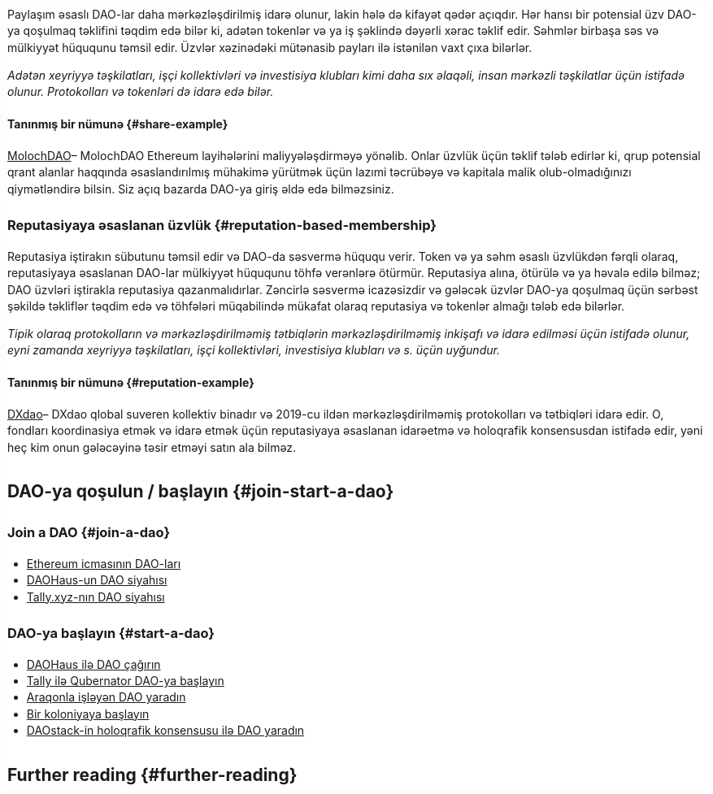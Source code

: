 Paylaşım əsaslı DAO-lar daha mərkəzləşdirilmiş idarə olunur, lakin hələ də kifayət qədər açıqdır. Hər hansı bir potensial üzv DAO-ya qoşulmaq təklifini təqdim edə bilər ki, adətən tokenlər və ya iş şəklində dəyərli xərac təklif edir. Səhmlər birbaşa səs və mülkiyyət hüququnu təmsil edir. Üzvlər xəzinədəki mütənasib payları ilə istənilən vaxt çıxa bilərlər.

_Adətən xeyriyyə təşkilatları, işçi kollektivləri və investisiya klubları kimi daha sıx əlaqəli, insan mərkəzli təşkilatlar üçün istifadə olunur. Protokolları və tokenləri də idarə edə bilər._

#### Tanınmış bir nümunə {#share-example}

[MolochDAO](http://molochdao.com/)– MolochDAO Ethereum layihələrini maliyyələşdirməyə yönəlib. Onlar üzvlük üçün təklif tələb edirlər ki, qrup potensial qrant alanlar haqqında əsaslandırılmış mühakimə yürütmək üçün lazımi təcrübəyə və kapitala malik olub-olmadığınızı qiymətləndirə bilsin. Siz açıq bazarda DAO-ya giriş əldə edə bilməzsiniz.

### Reputasiyaya əsaslanan üzvlük {#reputation-based-membership}

Reputasiya iştirakın sübutunu təmsil edir və DAO-da səsvermə hüququ verir. Token və ya səhm əsaslı üzvlükdən fərqli olaraq, reputasiyaya əsaslanan DAO-lar mülkiyyət hüququnu töhfə verənlərə ötürmür. Reputasiya alına, ötürülə və ya həvalə edilə bilməz; DAO üzvləri iştirakla reputasiya qazanmalıdırlar. Zəncirlə səsvermə icazəsizdir və gələcək üzvlər DAO-ya qoşulmaq üçün sərbəst şəkildə təkliflər təqdim edə və töhfələri müqabilində mükafat olaraq reputasiya və tokenlər almağı tələb edə bilərlər.

_Tipik olaraq protokolların və mərkəzləşdirilməmiş tətbiqlərin mərkəzləşdirilməmiş inkişafı və idarə edilməsi üçün istifadə olunur, eyni zamanda xeyriyyə təşkilatları, işçi kollektivləri, investisiya klubları və s. üçün uyğundur._

#### Tanınmış bir nümunə {#reputation-example}

[DXdao](https://DXdao.eth.link)– DXdao qlobal suveren kollektiv binadır və 2019-cu ildən mərkəzləşdirilməmiş protokolları və tətbiqləri idarə edir. O, fondları koordinasiya etmək və idarə etmək üçün reputasiyaya əsaslanan idarəetmə və holoqrafik konsensusdan istifadə edir, yəni heç kim onun gələcəyinə təsir etməyi satın ala bilməz.

## DAO-ya qoşulun / başlayın {#join-start-a-dao}

### Join a DAO {#join-a-dao}

- [Ethereum icmasının DAO-ları](/community/get-involved/#decentralized-autonomous-organizations-daos)
- [DAOHaus-un DAO siyahısı](https://app.daohaus.club/explore)
- [Tally.xyz-nın DAO siyahısı](https://www.tally.xyz)

### DAO-ya başlayın {#start-a-dao}

- [DAOHaus ilə DAO çağırın](https://app.daohaus.club/summon)
- [Tally ilə Qubernator DAO-ya başlayın](https://www.tally.xyz/add-a-dao)
- [Araqonla işləyən DAO yaradın](https://aragon.org/product)
- [Bir koloniyaya başlayın](https://colony.io/)
- [DAOstack-in holoqrafik konsensusu ilə DAO yaradın](https://alchemy.daostack.io/daos/create)

## Further reading {#further-reading}
